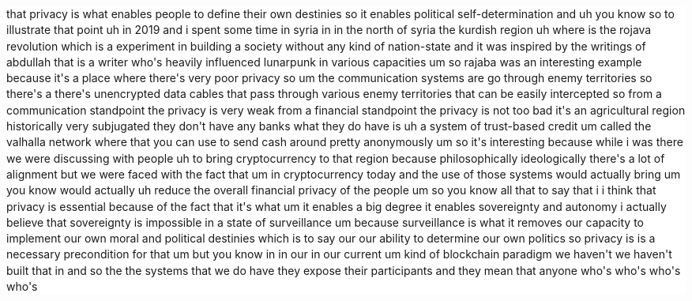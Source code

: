 that privacy is what enables people to
define their own destinies so it enables
political self-determination
and uh you know so to illustrate that
point uh in 2019 and i spent some time
in syria in in the north of syria the
kurdish region uh where is the rojava
revolution which is a experiment in
building a
society without any kind of nation-state
and it was inspired by the writings of
abdullah that
is a writer who's heavily influenced
lunarpunk in various capacities
um so rajaba was an interesting example
because
it's a place where there's very poor
privacy so
um the communication systems
are go through enemy territories
so there's a there's unencrypted data
cables that pass through various enemy
territories that can be easily
intercepted so from a communication
standpoint the privacy is very weak from
a financial standpoint the privacy is
not too bad it's an agricultural region
historically very subjugated they don't
have any banks what they do have is uh a
system of trust-based credit
um called the valhalla network where
that you can use to send cash around
pretty anonymously
um so it's interesting because while i
was there we were discussing with people
uh to bring cryptocurrency to that
region because philosophically
ideologically there's a lot of alignment
but we were faced with the fact that um
in cryptocurrency today and the use of
those systems would actually bring
um you know would actually
uh reduce the overall financial privacy
of the people
um so you know all that to say that i i
think that privacy is essential because
of the fact that it's what
um it enables a big degree it enables
sovereignty
and autonomy i actually believe that
sovereignty is impossible in a state of
surveillance
um because surveillance is what it
removes our capacity to implement our
own moral and political destinies which
is to say our our ability to determine
our own politics so privacy is is a
necessary precondition for that
um but you know in in our in our current
um kind of blockchain paradigm we
haven't we haven't built that in and so
the the systems that we do have they
expose their participants and they mean
that anyone who's who's who's who's